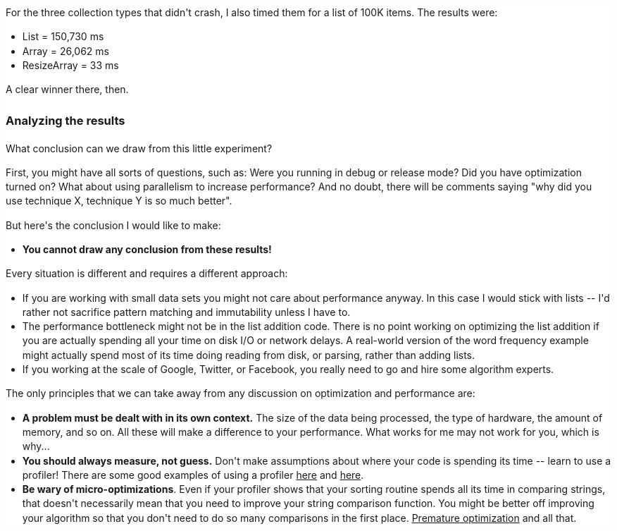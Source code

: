 For the three collection types that didn't crash, I also timed them for a list of 100K items. The results were:

* List = 150,730 ms
* Array = 26,062 ms
* ResizeArray = 33 ms

A clear winner there, then.

### Analyzing the results

What conclusion can we draw from this little experiment?

First, you might have all sorts of questions, such as: Were you running in debug or release mode? Did you have optimization turned on? What about using parallelism to increase performance? 
And no doubt, there will be comments saying "why did you use technique X, technique Y is so much better".

But here's the conclusion I would like to make: 

* **You cannot draw any conclusion from these results!**

Every situation is different and requires a different approach:

* If you are working with small data sets you might not care about performance anyway. In this case I would stick with lists -- I'd rather not sacrifice pattern matching and immutability unless I have to.
* The performance bottleneck might not be in the list addition code. There is no point working on optimizing the list addition if you are actually spending all your time on disk I/O or network delays.
A real-world version of the word frequency example might actually spend most of its time doing reading from disk, or parsing, rather than adding lists.
* If you working at the scale of Google, Twitter, or Facebook, you really need to go and hire some algorithm experts.

The only principles that we can take away from any discussion on optimization and performance are:

* **A problem must be dealt with in its own context.** The size of the data being processed, the type of hardware, the amount of memory, and so on. All these will make a difference to your performance. 
What works for me may not work for you, which is why...
* **You should always measure, not guess.** Don't make assumptions about where your code is spending its time -- learn to use a profiler!
There are some good examples of using a profiler [here](http://moiraesoftware.com/blog/2012/07/15/the-lurking-horror/) and [here](http://moiraesoftware.com/blog/2011/12/11/fixing-a-hole/).
* **Be wary of micro-optimizations**. Even if your profiler shows that your sorting routine spends all its time in comparing strings, that doesn't necessarily mean that you need to improve your string comparison function.
You might be better off improving your algorithm so that you don't need to do so many comparisons in the first place. [Premature optimization](http://programmers.stackexchange.com/a/79954/44643) and all that.






